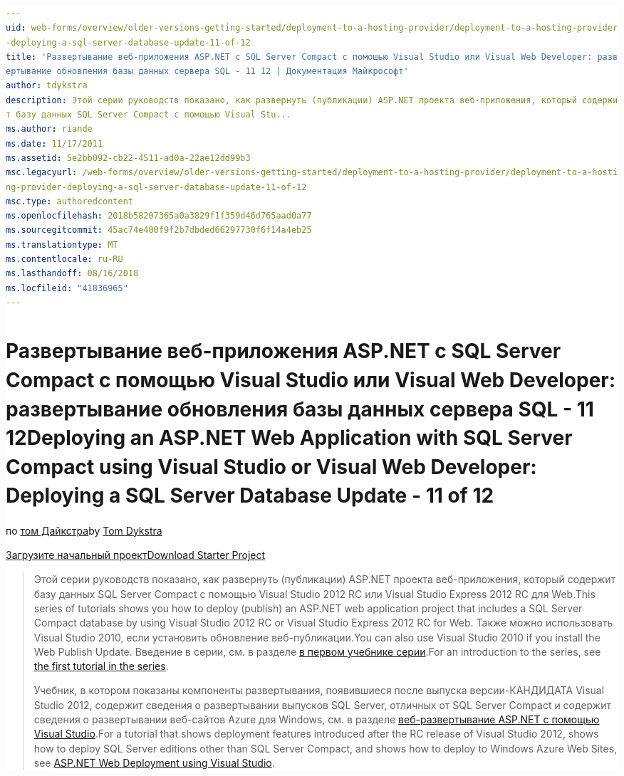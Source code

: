 ```yaml
---
uid: web-forms/overview/older-versions-getting-started/deployment-to-a-hosting-provider/deployment-to-a-hosting-provider-deploying-a-sql-server-database-update-11-of-12
title: 'Развертывание веб-приложения ASP.NET с SQL Server Compact с помощью Visual Studio или Visual Web Developer: развертывание обновления базы данных сервера SQL - 11 12 | Документация Майкрософт'
author: tdykstra
description: Этой серии руководств показано, как развернуть (публикации) ASP.NET проекта веб-приложения, который содержит базу данных SQL Server Compact с помощью Visual Stu...
ms.author: riande
ms.date: 11/17/2011
ms.assetid: 5e2bb092-cb22-4511-ad0a-22ae12dd99b3
msc.legacyurl: /web-forms/overview/older-versions-getting-started/deployment-to-a-hosting-provider/deployment-to-a-hosting-provider-deploying-a-sql-server-database-update-11-of-12
msc.type: authoredcontent
ms.openlocfilehash: 2018b58207365a0a3829f1f359d46d765aad0a77
ms.sourcegitcommit: 45ac74e400f9f2b7dbded66297730f6f14a4eb25
ms.translationtype: MT
ms.contentlocale: ru-RU
ms.lasthandoff: 08/16/2018
ms.locfileid: "41836965"
---
```

<a name="deploying-an-aspnet-web-application-with-sql-server-compact-using-visual-studio-or-visual-web-developer-deploying-a-sql-server-database-update---11-of-12"></a><span data-ttu-id="20d8d-103">Развертывание веб-приложения ASP.NET с SQL Server Compact с помощью Visual Studio или Visual Web Developer: развертывание обновления базы данных сервера SQL - 11 12</span><span class="sxs-lookup"><span data-stu-id="20d8d-103">Deploying an ASP.NET Web Application with SQL Server Compact using Visual Studio or Visual Web Developer: Deploying a SQL Server Database Update - 11 of 12</span></span>
====================
<span data-ttu-id="20d8d-104">по [том Дайкстра](https://github.com/tdykstra)</span><span class="sxs-lookup"><span data-stu-id="20d8d-104">by [Tom Dykstra](https://github.com/tdykstra)</span></span>

[<span data-ttu-id="20d8d-105">Загрузите начальный проект</span><span class="sxs-lookup"><span data-stu-id="20d8d-105">Download Starter Project</span></span>](http://code.msdn.microsoft.com/Deploying-an-ASPNET-Web-4e31366b)

> <span data-ttu-id="20d8d-106">Этой серии руководств показано, как развернуть (публикации) ASP.NET проекта веб-приложения, который содержит базу данных SQL Server Compact с помощью Visual Studio 2012 RC или Visual Studio Express 2012 RC для Web.</span><span class="sxs-lookup"><span data-stu-id="20d8d-106">This series of tutorials shows you how to deploy (publish) an ASP.NET web application project that includes a SQL Server Compact database by using Visual Studio 2012 RC or Visual Studio Express 2012 RC for Web.</span></span> <span data-ttu-id="20d8d-107">Также можно использовать Visual Studio 2010, если установить обновление веб-публикации.</span><span class="sxs-lookup"><span data-stu-id="20d8d-107">You can also use Visual Studio 2010 if you install the Web Publish Update.</span></span> <span data-ttu-id="20d8d-108">Введение в серии, см. в разделе [в первом учебнике серии](deployment-to-a-hosting-provider-introduction-1-of-12.md).</span><span class="sxs-lookup"><span data-stu-id="20d8d-108">For an introduction to the series, see [the first tutorial in the series](deployment-to-a-hosting-provider-introduction-1-of-12.md).</span></span>
> 
> <span data-ttu-id="20d8d-109">Учебник, в котором показаны компоненты развертывания, появившиеся после выпуска версии-КАНДИДАТА Visual Studio 2012, содержит сведения о развертывании выпусков SQL Server, отличных от SQL Server Compact и содержит сведения о развертывании веб-сайтов Azure для Windows, см. в разделе [веб-развертывание ASP.NET с помощью Visual Studio](../../deployment/visual-studio-web-deployment/introduction.md).</span><span class="sxs-lookup"><span data-stu-id="20d8d-109">For a tutorial that shows deployment features introduced after the RC release of Visual Studio 2012, shows how to deploy SQL Server editions other than SQL Server Compact, and shows how to deploy to Windows Azure Web Sites, see [ASP.NET Web Deployment using Visual Studio](../../deployment/visual-studio-web-deployment/introduction.md).</span></span>
